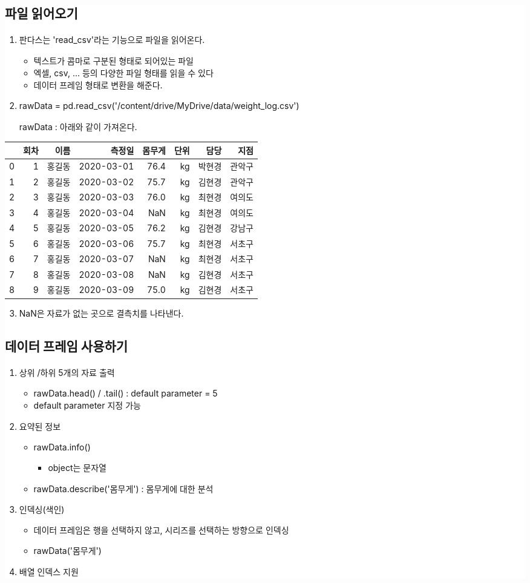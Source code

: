 

## 	파일 읽어오기

1. 판다스는 'read_csv'라는 기능으로 파일을 읽어온다.

   - 텍스트가 콤마로 구분된 형태로 되어있는 파일
   - 엑셀, csv, ... 등의 다양한 파일 형태를 읽을 수 있다
   - 데이터 프레임 형태로 변환을 해준다.

2. rawData = pd.read_csv('/content/drive/MyDrive/data/weight_log.csv')

   rawData : 아래와 같이 가져온다.

|      | 회차 |   이름 |     측정일 | 몸무게 | 단위 |   담당 |   지점 |
| ---: | ---: | -----: | ---------: | -----: | ---: | -----: | -----: |
|    0 |    1 | 홍길동 | 2020-03-01 |   76.4 |   kg | 박현경 | 관악구 |
|    1 |    2 | 홍길동 | 2020-03-02 |   75.7 |   kg | 김현경 | 관악구 |
|    2 |    3 | 홍길동 | 2020-03-03 |   76.0 |   kg | 최현경 | 여의도 |
|    3 |    4 | 홍길동 | 2020-03-04 |    NaN |   kg | 최현경 | 여의도 |
|    4 |    5 | 홍길동 | 2020-03-05 |   76.2 |   kg | 김현경 | 강남구 |
|    5 |    6 | 홍길동 | 2020-03-06 |   75.7 |   kg | 최현경 | 서초구 |
|    6 |    7 | 홍길동 | 2020-03-07 |    NaN |   kg | 최현경 | 서초구 |
|    7 |    8 | 홍길동 | 2020-03-08 |    NaN |   kg | 김현경 | 서초구 |
|    8 |    9 | 홍길동 | 2020-03-09 |   75.0 |   kg | 김현경 | 서초구 |

3. NaN은 자료가 없는 곳으로 결측치를 나타낸다.



## 		데이터 프레임 사용하기

1. 상위 /하위 5개의 자료 출력

   - rawData.head() / .tail() : default parameter = 5
   - default parameter 지정 가능

2. 요약된 정보

   - rawData.info()
     - object는 문자열

   - rawData.describe('몸무게') : 몸무게에 대한 분석

3. 인덱싱(색인)

   - 데이터 프레임은 행을 선택하지 않고, 시리즈를 선택하는 방향으로 인덱싱

   - rawData('몸무게')

4. 배열 인덱스 지원
